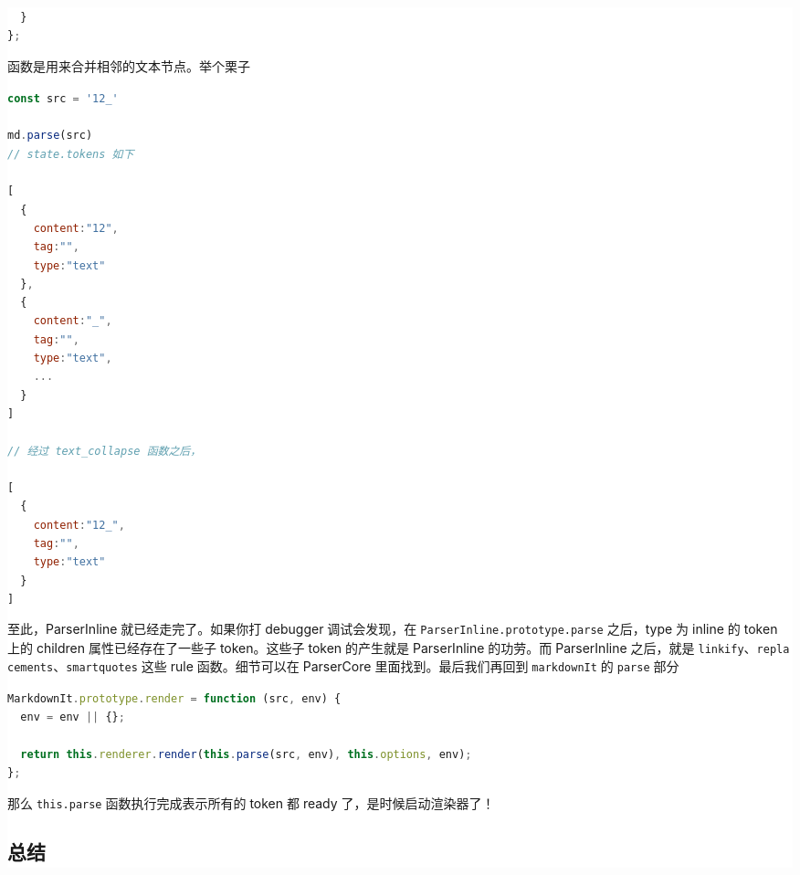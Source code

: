   ```js
    }
  };
  ```

  函数是用来合并相邻的文本节点。举个栗子

  ```js
  const src = '12_'

  md.parse(src)
  // state.tokens 如下

  [
    {
      content:"12",
      tag:"",
      type:"text"
    },
    {
      content:"_",
      tag:"",
      type:"text",
      ...
    }
  ]

  // 经过 text_collapse 函数之后，

  [
    {
      content:"12_",
      tag:"",
      type:"text"
    }
  ]
  ```

至此，ParserInline 就已经走完了。如果你打 debugger 调试会发现，在 `ParserInline.prototype.parse` 之后，type 为 inline 的 token 上的 children 属性已经存在了一些子 token。这些子 token 的产生就是 ParserInline 的功劳。而 ParserInline 之后，就是 `linkify`、`replacements`、`smartquotes` 这些 rule 函数。细节可以在 ParserCore 里面找到。最后我们再回到 `markdownIt` 的 `parse` 部分

```js
MarkdownIt.prototype.render = function (src, env) {
  env = env || {};

  return this.renderer.render(this.parse(src, env), this.options, env);
};
```

那么 `this.parse` 函数执行完成表示所有的 token 都 ready 了，是时候启动渲染器了！

## 总结
